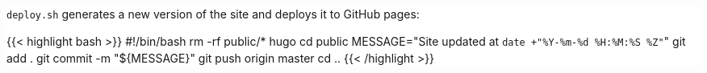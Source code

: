 `deploy.sh` generates a new version of the site and deploys it to GitHub pages:

{{< highlight bash >}}
#!/bin/bash
rm -rf public/*
hugo
cd public
MESSAGE="Site updated at `date +"%Y-%m-%d %H:%M:%S %Z"`"
git add .
git commit -m "${MESSAGE}"
git push origin master
cd ..
{{< /highlight >}}

